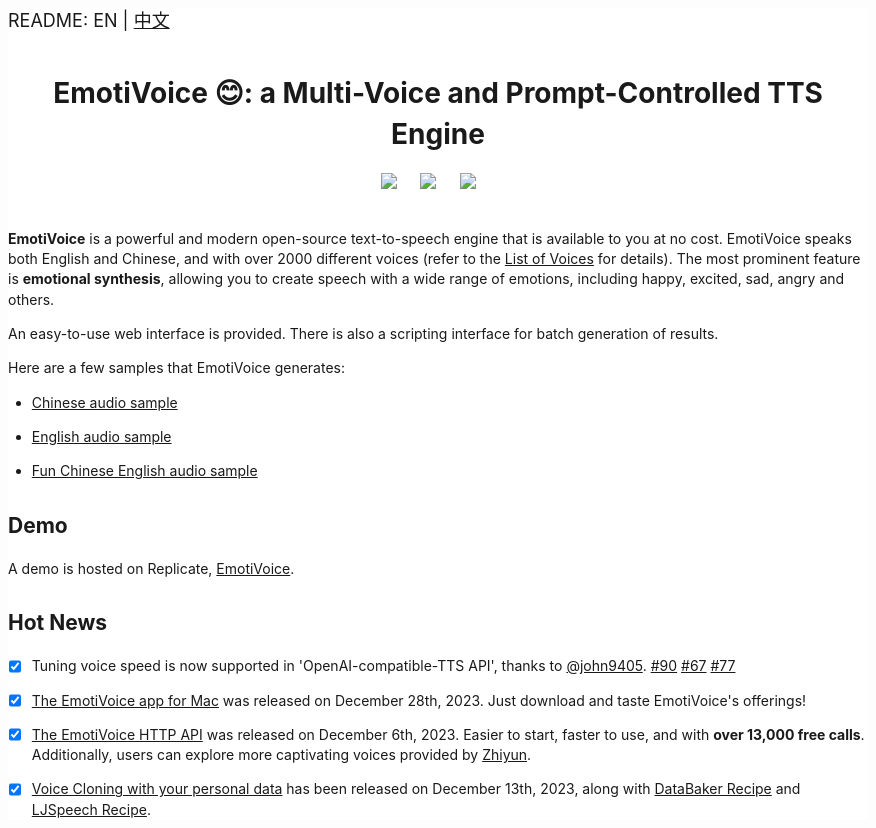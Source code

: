 <font size=4> README: EN | <a href="./README.zh.md">中文</a>  </font>


<div align="center">
    <h1>EmotiVoice 😊: a Multi-Voice and Prompt-Controlled TTS Engine</h1>
</div>

<div align="center">
    <a href="./README.zh.md"><img src="https://img.shields.io/badge/README-中文版本-red"></a>
    &nbsp;&nbsp;&nbsp;&nbsp;
    <a href="./LICENSE"><img src="https://img.shields.io/badge/license-Apache--2.0-yellow"></a>
    &nbsp;&nbsp;&nbsp;&nbsp;
    <a href="https://twitter.com/YDopensource"><img src="https://img.shields.io/badge/follow-%40YDOpenSource-1DA1F2?logo=twitter&style={style}"></a>
    &nbsp;&nbsp;&nbsp;&nbsp;
</div>
<br>

**EmotiVoice** is a powerful and modern open-source text-to-speech engine that is available to you at no cost. EmotiVoice speaks both English and Chinese, and with over 2000 different voices (refer to the [List of Voices](https://github.com/netease-youdao/EmotiVoice/wiki/😊-voice-wiki-page) for details). The most prominent feature is **emotional synthesis**, allowing you to create speech with a wide range of emotions, including happy, excited, sad, angry and others.

An easy-to-use web interface is provided. There is also a scripting interface for batch generation of results. 

Here are a few samples that EmotiVoice generates:


- [Chinese audio sample](https://github.com/netease-youdao/EmotiVoice/assets/3909232/6426d7c1-d620-4bfc-ba03-cd7fc046a4fb)
  
- [English audio sample](https://github.com/netease-youdao/EmotiVoice/assets/3909232/8f272eba-49db-493b-b479-2d9e5a419e26)
  
- [Fun Chinese English audio sample](https://github.com/netease-youdao/EmotiVoice/assets/3909232/a0709012-c3ef-4182-bb0e-b7a2ba386f1c)

## Demo

A demo is hosted on Replicate, [EmotiVoice](https://replicate.com/bramhooimeijer/emotivoice).

## Hot News

- [x] Tuning voice speed is now supported in 'OpenAI-compatible-TTS API', thanks to [@john9405](https://github.com/john9405). [#90](https://github.com/netease-youdao/EmotiVoice/pull/90) [#67](https://github.com/netease-youdao/EmotiVoice/issues/67) [#77](https://github.com/netease-youdao/EmotiVoice/issues/77)

- [x] [The EmotiVoice app for Mac](https://github.com/netease-youdao/EmotiVoice/releases/download/v0.3/emotivoice-1.0.0-arm64.dmg) was released on December 28th, 2023. Just download and taste EmotiVoice's offerings!

- [x] [The EmotiVoice HTTP API](https://github.com/netease-youdao/EmotiVoice/wiki/HTTP-API) was released on December 6th, 2023. Easier to start, faster to use, and with **over 13,000 free calls**. Additionally, users can explore more captivating voices provided by [Zhiyun](https://ai.youdao.com/).
- [x] [Voice Cloning with your personal data](https://github.com/netease-youdao/EmotiVoice/wiki/Voice-Cloning-with-your-personal-data) has been released on December 13th, 2023, along with [DataBaker Recipe](https://github.com/netease-youdao/EmotiVoice/tree/main/data/DataBaker) and [LJSpeech Recipe](https://github.com/netease-youdao/EmotiVoice/tree/main/data/LJspeech). 
